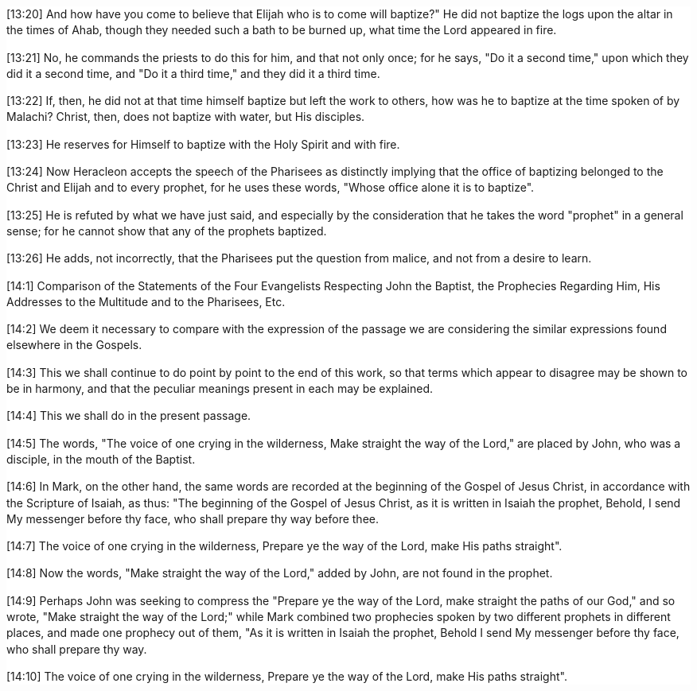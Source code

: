 [13:20] And how have you come to believe that Elijah who is to come will baptize?" He did not baptize the logs upon the altar in the times of Ahab, though they needed such a bath to be burned up, what time the Lord appeared in fire.

[13:21] No, he commands the priests to do this for him, and that not only once; for he says, "Do it a second time," upon which they did it a second time, and "Do it a third time," and they did it a third time.

[13:22] If, then, he did not at that time himself baptize but left the work to others, how was he to baptize at the time spoken of by Malachi? Christ, then, does not baptize with water, but His disciples.

[13:23] He reserves for Himself to baptize with the Holy Spirit and with fire.

[13:24] Now Heracleon accepts the speech of the Pharisees as distinctly implying that the office of baptizing belonged to the Christ and Elijah and to every prophet, for he uses these words, "Whose office alone it is to baptize".

[13:25] He is refuted by what we have just said, and especially by the consideration that he takes the word "prophet" in a general sense; for he cannot show that any of the prophets baptized.

[13:26] He adds, not incorrectly, that the Pharisees put the question from malice, and not from a desire to learn.

[14:1] Comparison of the Statements of the Four Evangelists Respecting John the Baptist, the Prophecies Regarding Him, His Addresses to the Multitude and to the Pharisees, Etc.

[14:2] We deem it necessary to compare with the expression of the passage we are considering the similar expressions found elsewhere in the Gospels.

[14:3] This we shall continue to do point by point to the end of this work, so that terms which appear to disagree may be shown to be in harmony, and that the peculiar meanings present in each may be explained.

[14:4] This we shall do in the present passage.

[14:5] The words, "The voice of one crying in the wilderness, Make straight the way of the Lord," are placed by John, who was a disciple, in the mouth of the Baptist.

[14:6] In Mark, on the other hand, the same words are recorded at the beginning of the Gospel of Jesus Christ, in accordance with the Scripture of Isaiah, as thus: "The beginning of the Gospel of Jesus Christ, as it is written in Isaiah the prophet, Behold, I send My messenger before thy face, who shall prepare thy way before thee.

[14:7] The voice of one crying in the wilderness, Prepare ye the way of the Lord, make His paths straight".

[14:8] Now the words, "Make straight the way of the Lord," added by John, are not found in the prophet.

[14:9] Perhaps John was seeking to compress the "Prepare ye the way of the Lord, make straight the paths of our God," and so wrote, "Make straight the way of the Lord;" while Mark combined two prophecies spoken by two different prophets in different places, and made one prophecy out of them, "As it is written in Isaiah the prophet, Behold I send My messenger before thy face, who shall prepare thy way.

[14:10] The voice of one crying in the wilderness, Prepare ye the way of the Lord, make His paths straight".
